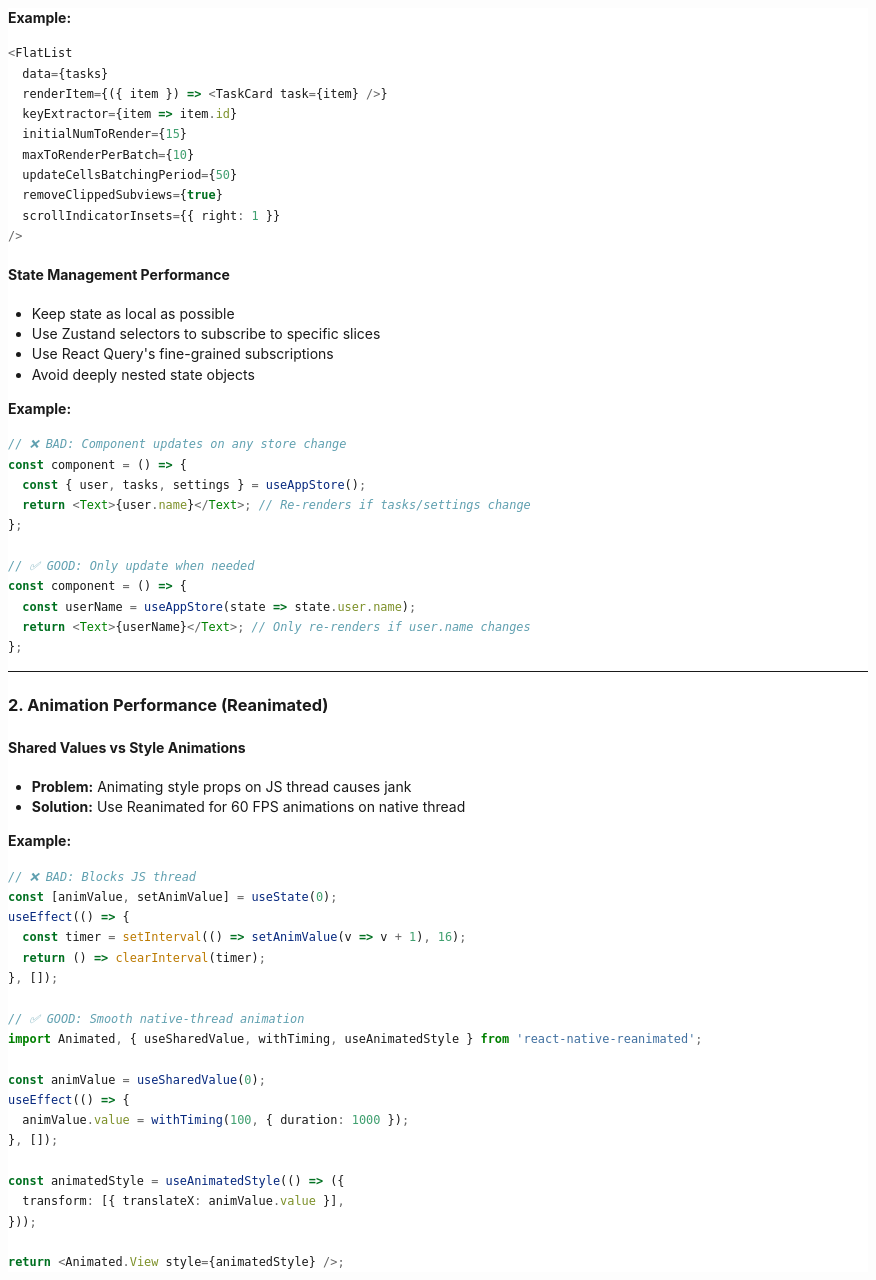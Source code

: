 **Example:**
```typescript
<FlatList
  data={tasks}
  renderItem={({ item }) => <TaskCard task={item} />}
  keyExtractor={item => item.id}
  initialNumToRender={15}
  maxToRenderPerBatch={10}
  updateCellsBatchingPeriod={50}
  removeClippedSubviews={true}
  scrollIndicatorInsets={{ right: 1 }}
/>
```

#### **State Management Performance**
- Keep state as local as possible
- Use Zustand selectors to subscribe to specific slices
- Use React Query's fine-grained subscriptions
- Avoid deeply nested state objects

**Example:**
```typescript
// ❌ BAD: Component updates on any store change
const component = () => {
  const { user, tasks, settings } = useAppStore();
  return <Text>{user.name}</Text>; // Re-renders if tasks/settings change
};

// ✅ GOOD: Only update when needed
const component = () => {
  const userName = useAppStore(state => state.user.name);
  return <Text>{userName}</Text>; // Only re-renders if user.name changes
};
```

---

### **2. Animation Performance (Reanimated)**

#### **Shared Values vs Style Animations**
- **Problem:** Animating style props on JS thread causes jank
- **Solution:** Use Reanimated for 60 FPS animations on native thread

**Example:**
```typescript
// ❌ BAD: Blocks JS thread
const [animValue, setAnimValue] = useState(0);
useEffect(() => {
  const timer = setInterval(() => setAnimValue(v => v + 1), 16);
  return () => clearInterval(timer);
}, []);

// ✅ GOOD: Smooth native-thread animation
import Animated, { useSharedValue, withTiming, useAnimatedStyle } from 'react-native-reanimated';

const animValue = useSharedValue(0);
useEffect(() => {
  animValue.value = withTiming(100, { duration: 1000 });
}, []);

const animatedStyle = useAnimatedStyle(() => ({
  transform: [{ translateX: animValue.value }],
}));

return <Animated.View style={animatedStyle} />;
```